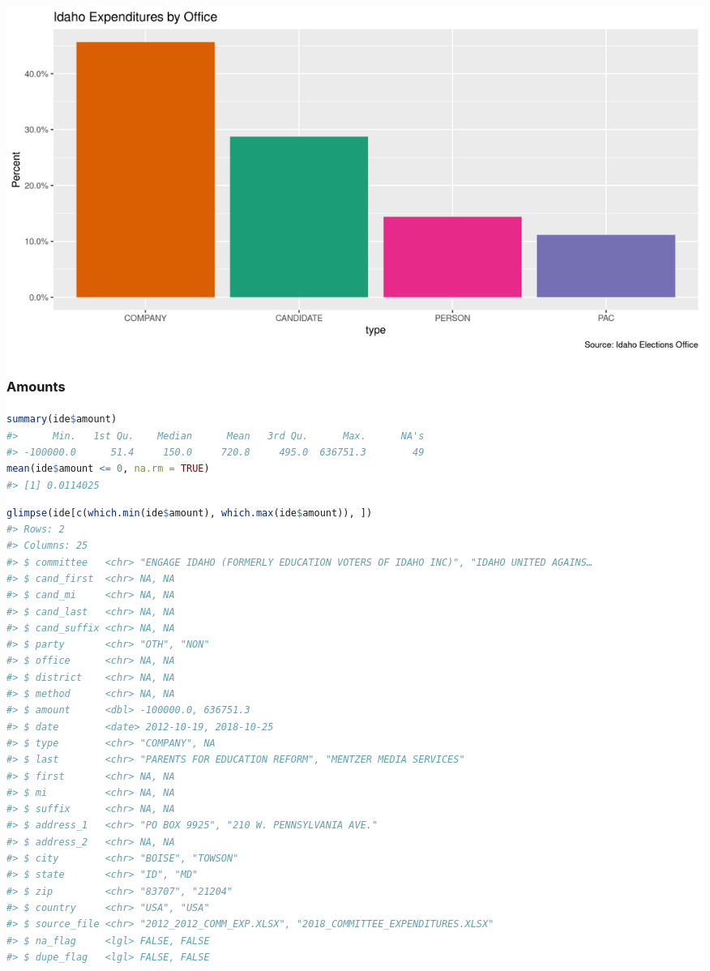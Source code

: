 ![](../plots/type_party-1.png)

### Amounts

``` r
summary(ide$amount)
#>      Min.   1st Qu.    Median      Mean   3rd Qu.      Max.      NA's 
#> -100000.0      51.4     150.0     720.8     495.0  636751.3        49
mean(ide$amount <= 0, na.rm = TRUE)
#> [1] 0.0114025
```

``` r
glimpse(ide[c(which.min(ide$amount), which.max(ide$amount)), ])
#> Rows: 2
#> Columns: 25
#> $ committee   <chr> "ENGAGE IDAHO (FORMERLY EDUCATION VOTERS OF IDAHO INC)", "IDAHO UNITED AGAINS…
#> $ cand_first  <chr> NA, NA
#> $ cand_mi     <chr> NA, NA
#> $ cand_last   <chr> NA, NA
#> $ cand_suffix <chr> NA, NA
#> $ party       <chr> "OTH", "NON"
#> $ office      <chr> NA, NA
#> $ district    <chr> NA, NA
#> $ method      <chr> NA, NA
#> $ amount      <dbl> -100000.0, 636751.3
#> $ date        <date> 2012-10-19, 2018-10-25
#> $ type        <chr> "COMPANY", NA
#> $ last        <chr> "PARENTS FOR EDUCATION REFORM", "MENTZER MEDIA SERVICES"
#> $ first       <chr> NA, NA
#> $ mi          <chr> NA, NA
#> $ suffix      <chr> NA, NA
#> $ address_1   <chr> "PO BOX 9925", "210 W. PENNSYLVANIA AVE."
#> $ address_2   <chr> NA, NA
#> $ city        <chr> "BOISE", "TOWSON"
#> $ state       <chr> "ID", "MD"
#> $ zip         <chr> "83707", "21204"
#> $ country     <chr> "USA", "USA"
#> $ source_file <chr> "2012_2012_COMM_EXP.XLSX", "2018_COMMITTEE_EXPENDITURES.XLSX"
#> $ na_flag     <lgl> FALSE, FALSE
#> $ dupe_flag   <lgl> FALSE, FALSE
```